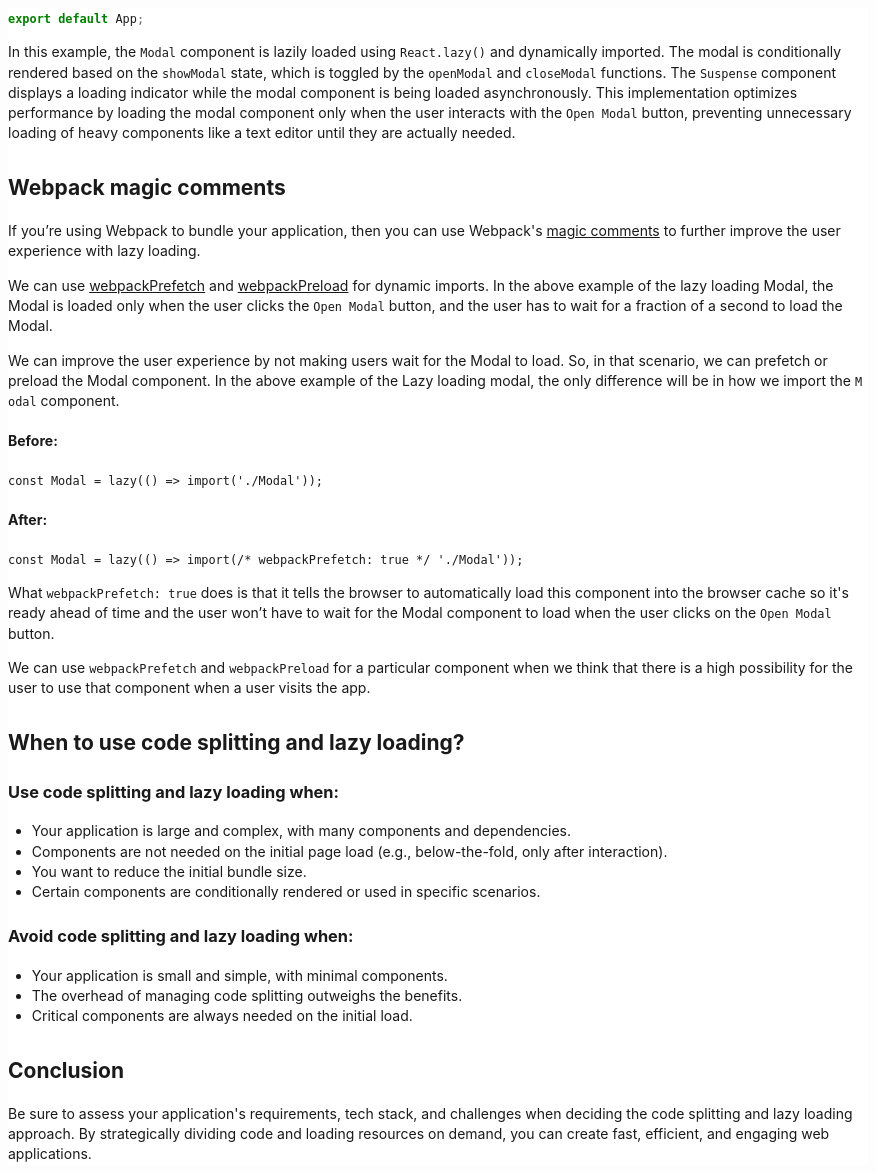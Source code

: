 ```js
export default App;
```

In this example, the `Modal` component is lazily loaded using `React.lazy()` and dynamically imported. The modal is conditionally rendered based on the `showModal` state, which is toggled by the `openModal` and `closeModal` functions. The `Suspense` component displays a loading indicator while the modal component is being loaded asynchronously. This implementation optimizes performance by loading the modal component only when the user interacts with the `Open Modal` button, preventing unnecessary loading of heavy components like a text editor until they are actually needed.

## Webpack magic comments
If you’re using Webpack to bundle your application, then you can use Webpack's [magic comments](https://webpack.js.org/api/module-methods/#magic-comments) to further improve the user experience with lazy loading.

We can use [webpackPrefetch](https://webpack.js.org/api/module-methods/#webpackprefetch) and [webpackPreload](https://webpack.js.org/api/module-methods/#webpackpreload) for dynamic imports. In the above example of the lazy loading Modal, the Modal is loaded only when the user clicks the `Open Modal` button, and the user has to wait for a fraction of a second to load the Modal.

We can improve the user experience by not making users wait for the Modal to load. So, in that scenario, we can prefetch or preload the Modal component. In the above example of the Lazy loading modal, the only difference will be in how we import the `Modal` component.

#### Before:

`const Modal = lazy(() => import('./Modal'));`

#### After:

`const Modal = lazy(() => import(/* webpackPrefetch: true */ './Modal'));`

What `webpackPrefetch: true` does is that it tells the browser to automatically load this component into the browser cache so it's ready ahead of time and the user won’t have to wait for the Modal component to load when the user clicks on the `Open Modal` button.

We can use `webpackPrefetch` and `webpackPreload` for a particular component when we think that there is a high possibility for the user to use that component when a user visits the app.

## When to use code splitting and lazy loading?
### Use code splitting and lazy loading when:
* Your application is large and complex, with many components and dependencies.
* Components are not needed on the initial page load (e.g., below-the-fold, only after interaction).
* You want to reduce the initial bundle size.
* Certain components are conditionally rendered or used in specific scenarios.
### Avoid code splitting and lazy loading when:
* Your application is small and simple, with minimal components.
* The overhead of managing code splitting outweighs the benefits.
* Critical components are always needed on the initial load.
## Conclusion
Be sure to assess your application's requirements, tech stack, and challenges when deciding the code splitting and lazy loading approach. By strategically dividing code and loading resources on demand, you can create fast, efficient, and engaging web applications.